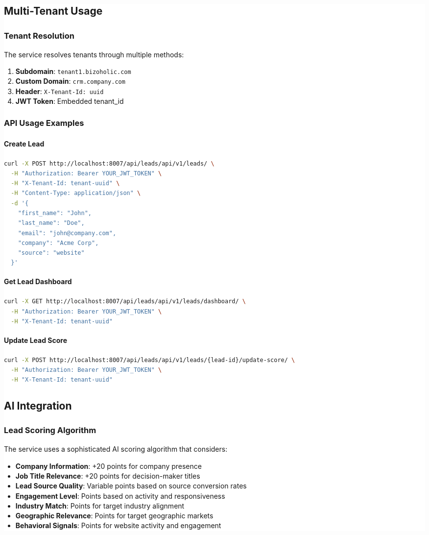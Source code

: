 ## Multi-Tenant Usage

### **Tenant Resolution**
The service resolves tenants through multiple methods:
1. **Subdomain**: `tenant1.bizoholic.com`
2. **Custom Domain**: `crm.company.com`
3. **Header**: `X-Tenant-Id: uuid`
4. **JWT Token**: Embedded tenant_id

### **API Usage Examples**

#### **Create Lead**
```bash
curl -X POST http://localhost:8007/api/leads/api/v1/leads/ \
  -H "Authorization: Bearer YOUR_JWT_TOKEN" \
  -H "X-Tenant-Id: tenant-uuid" \
  -H "Content-Type: application/json" \
  -d '{
    "first_name": "John",
    "last_name": "Doe",
    "email": "john@company.com",
    "company": "Acme Corp",
    "source": "website"
  }'
```

#### **Get Lead Dashboard**
```bash
curl -X GET http://localhost:8007/api/leads/api/v1/leads/dashboard/ \
  -H "Authorization: Bearer YOUR_JWT_TOKEN" \
  -H "X-Tenant-Id: tenant-uuid"
```

#### **Update Lead Score**
```bash
curl -X POST http://localhost:8007/api/leads/api/v1/leads/{lead-id}/update-score/ \
  -H "Authorization: Bearer YOUR_JWT_TOKEN" \
  -H "X-Tenant-Id: tenant-uuid"
```

## AI Integration

### **Lead Scoring Algorithm**
The service uses a sophisticated AI scoring algorithm that considers:
- **Company Information**: +20 points for company presence
- **Job Title Relevance**: +20 points for decision-maker titles
- **Lead Source Quality**: Variable points based on source conversion rates
- **Engagement Level**: Points based on activity and responsiveness
- **Industry Match**: Points for target industry alignment
- **Geographic Relevance**: Points for target geographic markets
- **Behavioral Signals**: Points for website activity and engagement
